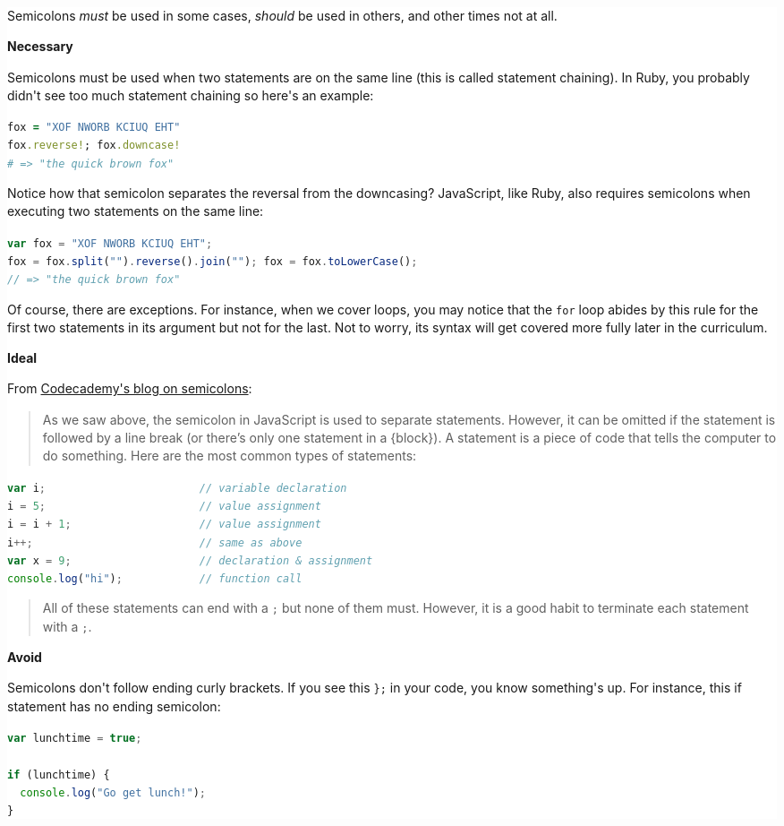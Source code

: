 Semicolons *must* be used in some cases, *should* be used in others, and other times not at all.

**Necessary**

Semicolons must be used when two statements are on the same line (this is called statement chaining). In Ruby, you probably didn't see too much statement chaining so here's an example:

```ruby
fox = "XOF NWORB KCIUQ EHT"
fox.reverse!; fox.downcase!
# => "the quick brown fox"
```

Notice how that semicolon separates the reversal from the downcasing? JavaScript, like Ruby, also requires semicolons when executing two statements on the same line:

```javascript
var fox = "XOF NWORB KCIUQ EHT";
fox = fox.split("").reverse().join(""); fox = fox.toLowerCase();
// => "the quick brown fox"
```
Of course, there are exceptions. For instance, when we cover loops, you may notice that the `for` loop abides by this rule for the first two statements in its argument but not for the last. Not to worry, its syntax will get covered more fully later in the curriculum.

**Ideal**

From [Codecademy's blog on semicolons](http://www.codecademy.com/blog/78-your-guide-to-semicolons-in-javascript):

>As we saw above, the semicolon in JavaScript is used to separate statements. However, it can be omitted if the statement is followed by a line break (or there’s only one statement in a {block}). A statement is a piece of code that tells the computer to do something. Here are the most common types of statements:

```javascript
var i;                        // variable declaration
i = 5;                        // value assignment
i = i + 1;                    // value assignment
i++;                          // same as above
var x = 9;                    // declaration & assignment
console.log("hi");            // function call
```

> All of these statements can end with a `;` but none of them must. However, it is a good habit to terminate each statement with a `;`.

**Avoid**

Semicolons don't follow ending curly brackets. If you see this `};` in your code, you know something's up. For instance, this if statement has no ending semicolon:

```javascript
var lunchtime = true;

if (lunchtime) {
  console.log("Go get lunch!");
}
```
